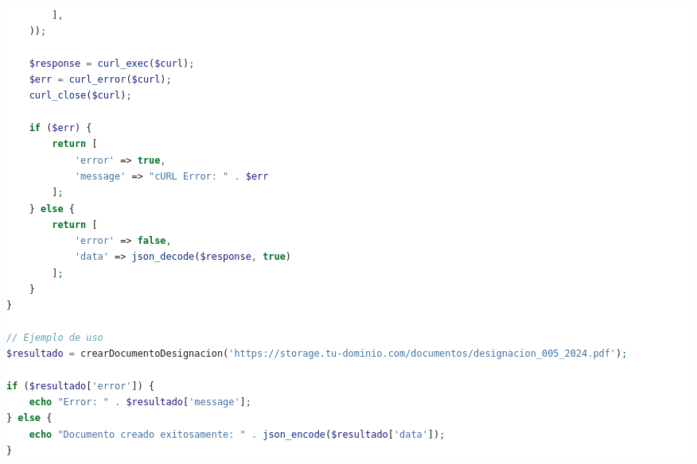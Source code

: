 ```php
        ],        
    ));
    
    $response = curl_exec($curl);
    $err = curl_error($curl);
    curl_close($curl);
    
    if ($err) {
        return [
            'error' => true,
            'message' => "cURL Error: " . $err
        ];
    } else {
        return [
            'error' => false,
            'data' => json_decode($response, true)
        ];
    }
}

// Ejemplo de uso
$resultado = crearDocumentoDesignacion('https://storage.tu-dominio.com/documentos/designacion_005_2024.pdf');

if ($resultado['error']) {
    echo "Error: " . $resultado['message'];
} else {
    echo "Documento creado exitosamente: " . json_encode($resultado['data']);
}
```
